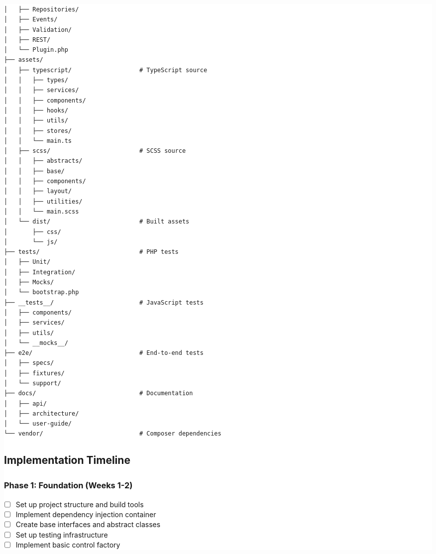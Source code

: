 ```
│   ├── Repositories/
│   ├── Events/
│   ├── Validation/
│   ├── REST/
│   └── Plugin.php
├── assets/
│   ├── typescript/                   # TypeScript source
│   │   ├── types/
│   │   ├── services/
│   │   ├── components/
│   │   ├── hooks/
│   │   ├── utils/
│   │   ├── stores/
│   │   └── main.ts
│   ├── scss/                         # SCSS source
│   │   ├── abstracts/
│   │   ├── base/
│   │   ├── components/
│   │   ├── layout/
│   │   ├── utilities/
│   │   └── main.scss
│   └── dist/                         # Built assets
│       ├── css/
│       └── js/
├── tests/                            # PHP tests
│   ├── Unit/
│   ├── Integration/
│   ├── Mocks/
│   └── bootstrap.php
├── __tests__/                        # JavaScript tests
│   ├── components/
│   ├── services/
│   ├── utils/
│   └── __mocks__/
├── e2e/                              # End-to-end tests
│   ├── specs/
│   ├── fixtures/
│   └── support/
├── docs/                             # Documentation
│   ├── api/
│   ├── architecture/
│   └── user-guide/
└── vendor/                           # Composer dependencies
```

## Implementation Timeline

### Phase 1: Foundation (Weeks 1-2)
- [ ] Set up project structure and build tools
- [ ] Implement dependency injection container
- [ ] Create base interfaces and abstract classes
- [ ] Set up testing infrastructure
- [ ] Implement basic control factory
